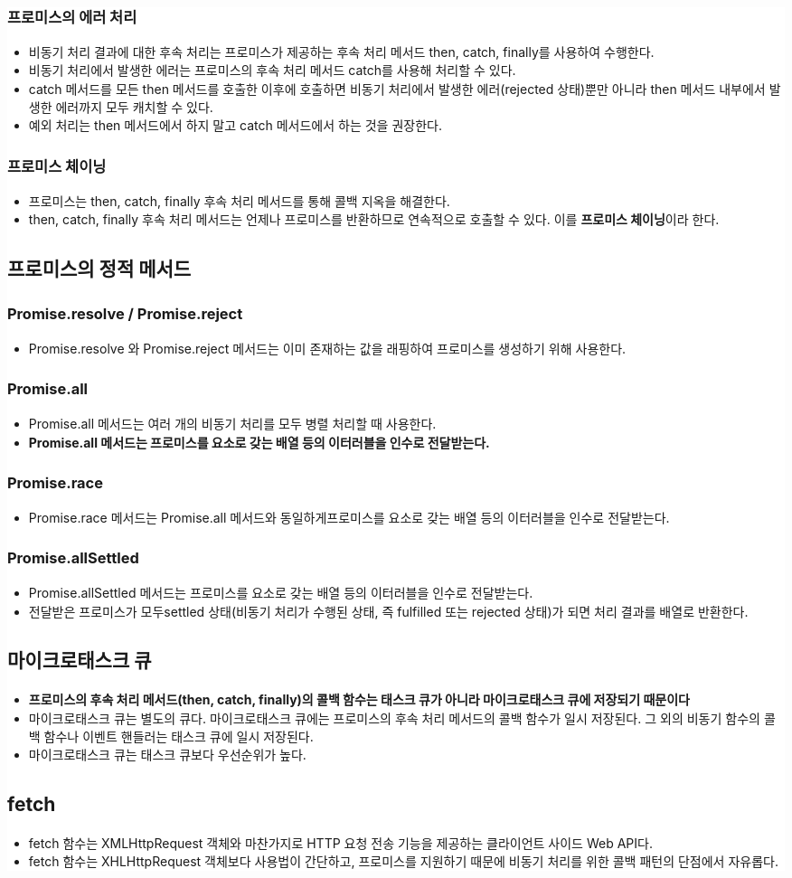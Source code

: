### **프로미스의 에러 처리**

- 비동기 처리 결과에 대한 후속 처리는 프로미스가 제공하는 후속 처리 메서드 then, catch, finally를 사용하여 수행한다.
- 비동기 처리에서 발생한 에러는 프로미스의 후속 처리 메서드 catch를 사용해 처리할 수 있다.
- catch 메서드를 모든 then 메서드를 호출한 이후에 호출하면 비동기 처리에서 발생한 에러(rejected 상태)뿐만 아니라 then 메서드 내부에서 발생한 에러까지 모두 캐치할 수 있다.
- 예외 처리는 then 메서드에서 하지 말고 catch 메서드에서 하는 것을 권장한다.

### **프로미스 체이닝**

- 프로미스는 then, catch, finally 후속 처리 메서드를 통해 콜백 지옥을 해결한다.
- then, catch, finally 후속 처리 메서드는 언제나 프로미스를 반환하므로 연속적으로 호출할 수 있다. 이를 **프로미스 체이닝**이라 한다.

## ****프로미스의 정적 메서드****

### **Promise.resolve / Promise.reject**

- Promise.resolve 와 Promise.reject 메서드는 이미 존재하는 값을 래핑하여 프로미스를 생성하기 위해 사용한다.

### **Promise.all**

- Promise.all 메서드는 여러 개의 비동기 처리를 모두 병렬 처리할 때 사용한다.
- **Promise.all 메서드는 프로미스를 요소로 갖는 배열 등의 이터러블을 인수로 전달받는다.**

### **Promise.race**

- Promise.race 메서드는 Promise.all 메서드와 동일하게프로미스를 요소로 갖는 배열 등의 이터러블을 인수로 전달받는다.

### **Promise.allSettled**

- Promise.allSettled 메서드는 프로미스를 요소로 갖는 배열 등의 이터러블을 인수로 전달받는다.
- 전달받은 프로미스가 모두settled 상태(비동기 처리가 수행된 상태, 즉 fulfilled 또는 rejected 상태)가 되면 처리 결과를 배열로 반환한다.

## ****마이크로태스크 큐****

- **프로미스의 후속 처리 메서드(then, catch, finally)의 콜백 함수는 태스크 큐가 아니라 마이크로태스크 큐에 저장되기 때문이다**
- 마이크로태스크 큐는 별도의 큐다. 마이크로태스크 큐에는 프로미스의 후속 처리 메서드의 콜백 함수가 일시 저장된다. 그 외의 비동기 함수의 콜백 함수나 이벤트 핸들러는 태스크 큐에 일시 저장된다.
- 마이크로태스크 큐는 태스크 큐보다 우선순위가 높다.

## f**etch**

- fetch 함수는 XMLHttpRequest 객체와 마찬가지로 HTTP 요청 전송 기능을 제공하는 클라이언트 사이드 Web API다.
- fetch 함수는 XHLHttpRequest 객체보다 사용법이 간단하고, 프로미스를 지원하기 때문에 비동기 처리를 위한 콜백 패턴의 단점에서 자유롭다.
